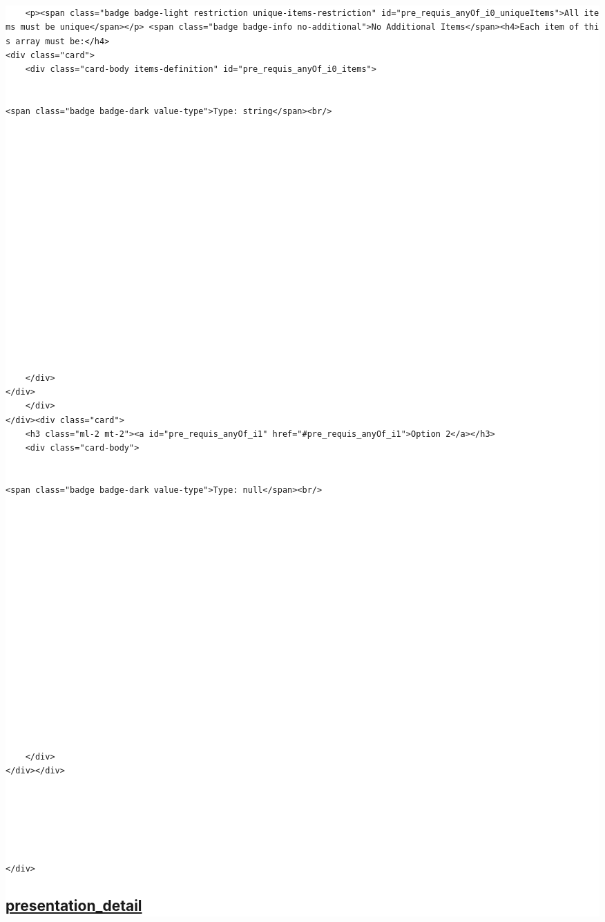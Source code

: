 







        

        
        

        <p><span class="badge badge-light restriction unique-items-restriction" id="pre_requis_anyOf_i0_uniqueItems">All items must be unique</span></p> <span class="badge badge-info no-additional">No Additional Items</span><h4>Each item of this array must be:</h4>
    <div class="card">
        <div class="card-body items-definition" id="pre_requis_anyOf_i0_items">
            

    <span class="badge badge-dark value-type">Type: string</span><br/>












        

        
        

        
        </div>
    </div>
        </div>
    </div><div class="card">
        <h3 class="ml-2 mt-2"><a id="pre_requis_anyOf_i1" href="#pre_requis_anyOf_i1">Option 2</a></h3>
        <div class="card-body">
            

    <span class="badge badge-dark value-type">Type: null</span><br/>












        

        
        

        
        </div>
    </div></div>
        

        
        

        
    </div>
</div>

<div class="card">
    <div class="card-header" id="presentation_detail">
        <h2 class="mb-0">
            <a href="#presentation_detail"><span class="property-name">presentation_detail</span></a></h2>
    </div>
